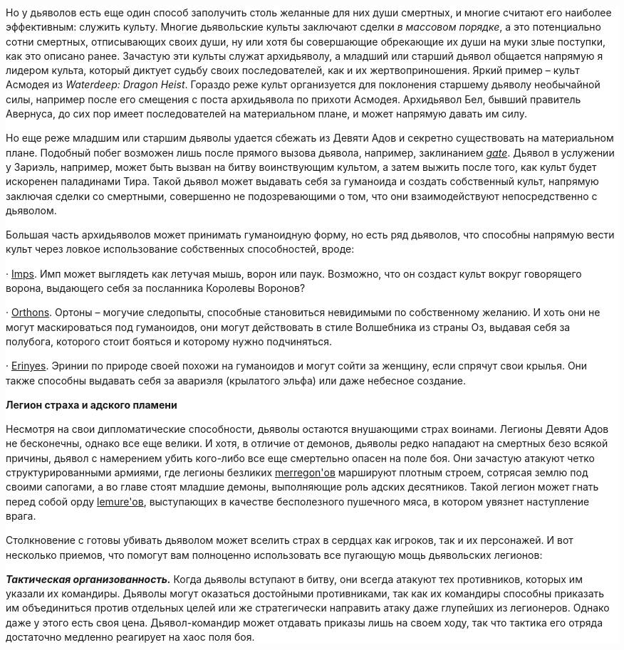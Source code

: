 Но у дьяволов есть еще один способ заполучить столь желанные для них души смертных, и многие считают его наиболее эффективным: служить культу. Многие дьявольские культы заключают сделки _в массовом порядке_, а это потенциально сотни смертных, отписывающих своих души, ну или хотя бы совершающие обрекающие их души на муки злые поступки, как это описано ранее. Зачастую эти культы служат архидьяволу, а младший или старший дьявол общается напрямую я лидером культа, который диктует судьбу своих последователей, как и их жертвоприношения. Яркий пример – культ Асмодея из _Waterdeep: Dragon Heist_. Гораздо реже культ организуется для поклонения старшему дьяволу необычайной силы, например после его смещения с поста архидьявола по прихоти Асмодея. Архидьявол Бел, бывший правитель Авернуса, до сих пор имеет последователей на материальном плане, и может напрямую давать им силу.

Но еще реже младшим или старшим дьяволы удается сбежать из Девяти Адов и секретно существовать на материальном плане. Подобный побег возможен лишь после прямого вызова дьявола, например, заклинанием _[gate](https://vk.com/away.php?to=https%3A%2F%2Fwww.dndbeyond.com%2Fspells%2Fgate)_. Дьявол в услужении у Зариэль, например, может быть вызван на битву воинствующим культом, а затем выжить после того, как культ будет искоренен паладинами Тира. Такой дьявол может выдавать себя за гуманоида и создать собственный культ, напрямую заключая сделки со смертными, совершенно не подозревающими о том, что они взаимодействуют непосредственно с дьяволом.

Большая часть архидьяволов может принимать гуманоидную форму, но есть ряд дьяволов, что способны напрямую вести культ через ловкое использование собственных способностей, вроде:

· [Imps](https://vk.com/away.php?to=https%3A%2F%2Fwww.dndbeyond.com%2Fmonsters%2Fimp). Имп может выглядеть как летучая мышь, ворон или паук. Возможно, что он создаст культ вокруг говорящего ворона, выдающего себя за посланника Королевы Воронов?

· [Orthons](https://vk.com/away.php?to=https%3A%2F%2Fwww.dndbeyond.com%2Fmonsters%2Forthon). Ортоны – могучие следопыты, способные становиться невидимыми по собственному желанию. И хоть они не могут маскироваться под гуманоидов, они могут действовать в стиле Волшебника из страны Оз, выдавая себя за полубога, которого стоит бояться и которому нужно подчиняться.

· [Erinyes](https://vk.com/away.php?to=https%3A%2F%2Fwww.dndbeyond.com%2Fmonsters%2Ferinyes). Эринии по природе своей похожи на гуманоидов и могут сойти за женщину, если спрячут свои крылья. Они также способны выдавать себя за авариэля (крылатого эльфа) или даже небесное создание.

**Легион страха и адского пламени**

Несмотря на свои дипломатические способности, дьяволы остаются внушающими страх воинами. Легионы Девяти Адов не бесконечны, однако все еще велики. И хотя, в отличие от демонов, дьяволы редко нападают на смертных безо всякой причины, дьявол с намерением убить кого-либо все еще смертельно опасен на поле боя. Они зачастую атакуют четко структурированными армиями, где легионы безликих [merregon'ов](https://vk.com/away.php?to=https%3A%2F%2Fwww.dndbeyond.com%2Fmonsters%2Fmerregon) маршируют плотным строем, сотрясая землю под своими сапогами, а во главе стоят младшие демоны, выполняющие роль адских десятников. Такой легион может гнать перед собой орду [lemure'ов](https://vk.com/away.php?to=https%3A%2F%2Fwww.dndbeyond.com%2Fmonsters%2Flemure), выступающих в качестве бесполезного пушечного мяса, в котором увязнет наступление врага.

Столкновение с готовы убивать дьяволом может вселить страх в сердцах как игроков, так и их персонажей. И вот несколько приемов, что помогут вам полноценно использовать все пугающую мощь дьявольских легионов:

**_Тактическая организованность._** Когда дьяволы вступают в битву, они всегда атакуют тех противников, которых им указали их командиры. Дьяволы могут оказаться достойными противниками, так как их командиры способны приказать им объединиться против отдельных целей или же стратегически направить атаку даже глупейших из легионеров. Однако даже у этого есть своя цена. Дьявол-командир может отдавать приказы лишь на своем ходу, так что тактика его отряда достаточно медленно реагирует на хаос поля боя.
